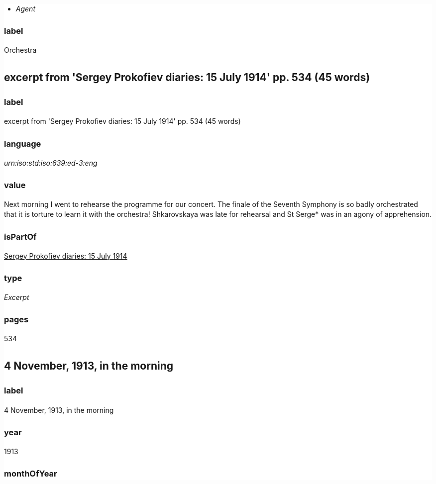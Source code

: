 - *Agent*

### label


Orchestra

## excerpt from 'Sergey Prokofiev diaries: 15 July 1914' pp. 534 (45 words)

### label


excerpt from 'Sergey Prokofiev diaries: 15 July 1914' pp. 534 (45 words)

### language


*urn:iso:std:iso:639:ed-3:eng*

### value


<p>Next morning I went to rehearse the programme for our concert. The finale of the Seventh Symphony is so badly orchestrated that it is torture to learn it with the orchestra! Shkarovskaya was late for rehearsal and St Serge* was in an agony of apprehension.</p>

### isPartOf


[Sergey Prokofiev diaries: 15 July 1914](#Sergey-Prokofiev-diaries-15-July-1914)

### type


*Excerpt*

### pages


534

## 4 November, 1913, in the morning

### label


4 November, 1913, in the morning

### year


1913

### monthOfYear
